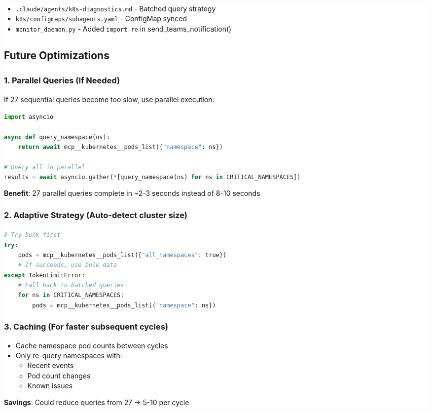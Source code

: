 - `.claude/agents/k8s-diagnostics.md` - Batched query strategy
- `k8s/configmaps/subagents.yaml` - ConfigMap synced
- `monitor_daemon.py` - Added `import re` in send_teams_notification()

## Future Optimizations

### 1. Parallel Queries (If Needed)
If 27 sequential queries become too slow, use parallel execution:
```python
import asyncio

async def query_namespace(ns):
    return await mcp__kubernetes__pods_list({"namespace": ns})

# Query all in parallel
results = await asyncio.gather(*[query_namespace(ns) for ns in CRITICAL_NAMESPACES])
```

**Benefit**: 27 parallel queries complete in ~2-3 seconds instead of 8-10 seconds

### 2. Adaptive Strategy (Auto-detect cluster size)
```python
# Try bulk first
try:
    pods = mcp__kubernetes__pods_list({"all_namespaces": true})
    # If succeeds, use bulk data
except TokenLimitError:
    # Fall back to batched queries
    for ns in CRITICAL_NAMESPACES:
        pods = mcp__kubernetes__pods_list({"namespace": ns})
```

### 3. Caching (For faster subsequent cycles)
- Cache namespace pod counts between cycles
- Only re-query namespaces with:
  - Recent events
  - Pod count changes
  - Known issues

**Savings**: Could reduce queries from 27 → 5-10 per cycle
